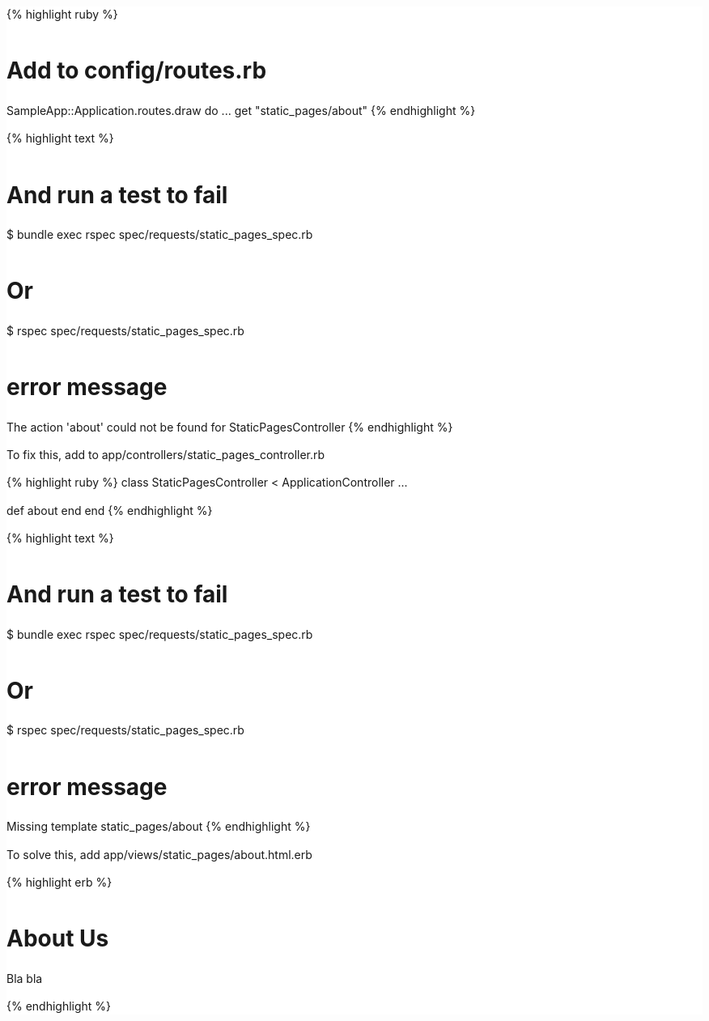 {% highlight ruby %}
# Add to config/routes.rb
SampleApp::Application.routes.draw do
...
  get "static_pages/about"
{% endhighlight %}

{% highlight text %}
# And run a test to fail
$ bundle exec rspec spec/requests/static_pages_spec.rb
# Or
$ rspec spec/requests/static_pages_spec.rb

# error message
The action 'about' could not be found for StaticPagesController
{% endhighlight %} 

To fix this, add to app/controllers/static_pages_controller.rb
  
{% highlight ruby %}
class StaticPagesController < ApplicationController
...

  def about
  end
end
{% endhighlight %}

{% highlight text %}
# And run a test to fail
$ bundle exec rspec spec/requests/static_pages_spec.rb
# Or
$ rspec spec/requests/static_pages_spec.rb

# error message
Missing template static_pages/about
{% endhighlight %} 

To solve this, add app/views/static_pages/about.html.erb
  
{% highlight erb %}
<h1>About Us</h1>
<p>
Bla bla
</p>
{% endhighlight %}
